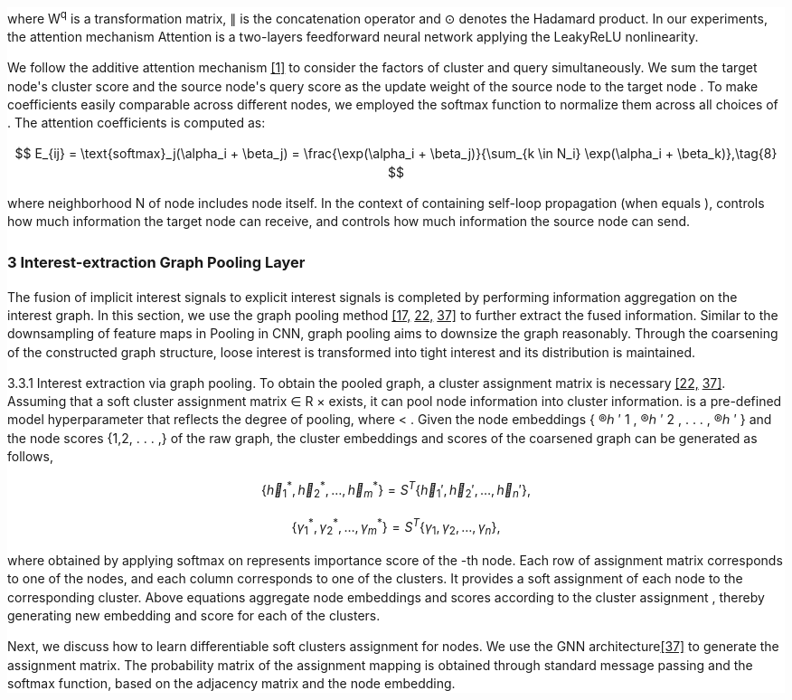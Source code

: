 where W<sup>q</sup> is a transformation matrix, ∥ is the concatenation operator and ⊙ denotes the Hadamard product. In our experiments, the attention mechanism Attention is a two-layers feedforward neural network applying the LeakyReLU nonlinearity.

We follow the additive attention mechanism [\[1\]](#page-9-19) to consider the factors of cluster and query simultaneously. We sum the target node's cluster score and the source node's query score as the update weight of the source node to the target node . To make coefficients easily comparable across different nodes, we employed the softmax function to normalize them across all choices of . The attention coefficients is computed as:

$$
E_{ij} = \text{softmax}_j(\alpha_i + \beta_j) = \frac{\exp(\alpha_i + \beta_j)}{\sum_{k \in N_i} \exp(\alpha_i + \beta_k)},\tag{8}
$$

where neighborhood N of node includes node itself. In the context of containing self-loop propagation (when equals ), controls how much information the target node can receive, and controls how much information the source node can send.

### 3 Interest-extraction Graph Pooling Layer

The fusion of implicit interest signals to explicit interest signals is completed by performing information aggregation on the interest graph. In this section, we use the graph pooling method [\[17,](#page-9-20) [22,](#page-9-21) [37\]](#page-9-22) to further extract the fused information. Similar to the downsampling of feature maps in Pooling in CNN, graph pooling aims to downsize the graph reasonably. Through the coarsening of the constructed graph structure, loose interest is transformed into tight interest and its distribution is maintained.

3.3.1 Interest extraction via graph pooling. To obtain the pooled graph, a cluster assignment matrix is necessary [\[22,](#page-9-21) [37\]](#page-9-22). Assuming that a soft cluster assignment matrix ∈ R × exists, it can pool node information into cluster information. is a pre-defined model hyperparameter that reflects the degree of pooling, where < . Given the node embeddings { ®ℎ ′ 1 , ®ℎ ′ 2 , . . . , ®ℎ ′ } and the node scores {1,2, . . . ,} of the raw graph, the cluster embeddings and scores of the coarsened graph can be generated as follows,

$$
\{\vec{h}_1^*, \vec{h}_2^*, \dots, \vec{h}_m^*\} = S^T \{\vec{h}_1', \vec{h}_2', \dots, \vec{h}_n'\},\tag{9}
$$

$$
\{\gamma_1^*, \gamma_2^*, \dots, \gamma_m^*\} = S^T \{\gamma_1, \gamma_2, \dots, \gamma_n\},\tag{10}
$$

where obtained by applying softmax on represents importance score of the -th node. Each row of assignment matrix corresponds to one of the nodes, and each column corresponds to one of the clusters. It provides a soft assignment of each node to the corresponding cluster. Above equations aggregate node embeddings and scores according to the cluster assignment , thereby generating new embedding and score for each of the clusters.

Next, we discuss how to learn differentiable soft clusters assignment for nodes. We use the GNN architecture[\[37\]](#page-9-22) to generate the assignment matrix. The probability matrix of the assignment mapping is obtained through standard message passing and the softmax function, based on the adjacency matrix and the node embedding.
